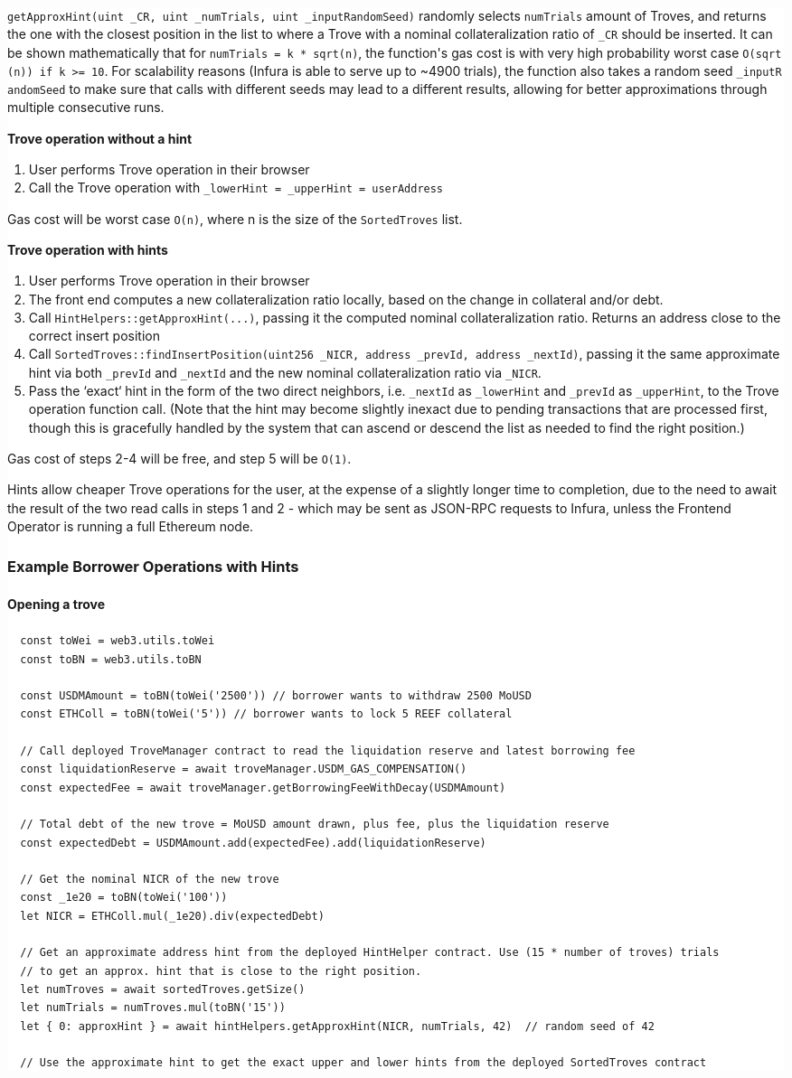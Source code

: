 `getApproxHint(uint _CR, uint _numTrials, uint _inputRandomSeed)` randomly selects `numTrials` amount of Troves, and returns the one with the closest position in the list to where a Trove with a nominal collateralization ratio of `_CR` should be inserted. It can be shown mathematically that for `numTrials = k * sqrt(n)`, the function's gas cost is with very high probability worst case `O(sqrt(n)) if k >= 10`. For scalability reasons (Infura is able to serve up to ~4900 trials), the function also takes a random seed `_inputRandomSeed` to make sure that calls with different seeds may lead to a different results, allowing for better approximations through multiple consecutive runs.

**Trove operation without a hint**

1. User performs Trove operation in their browser
2. Call the Trove operation with `_lowerHint = _upperHint = userAddress`

Gas cost will be worst case `O(n)`, where n is the size of the `SortedTroves` list.

**Trove operation with hints**

1. User performs Trove operation in their browser
2. The front end computes a new collateralization ratio locally, based on the change in collateral and/or debt.
3. Call `HintHelpers::getApproxHint(...)`, passing it the computed nominal collateralization ratio. Returns an address close to the correct insert position
4. Call `SortedTroves::findInsertPosition(uint256 _NICR, address _prevId, address _nextId)`, passing it the same approximate hint via both `_prevId` and `_nextId` and the new nominal collateralization ratio via `_NICR`. 
5. Pass the ‘exact‘ hint in the form of the two direct neighbors, i.e. `_nextId` as `_lowerHint` and `_prevId` as `_upperHint`, to the Trove operation function call. (Note that the hint may become slightly inexact due to pending transactions that are processed first, though this is gracefully handled by the system that can ascend or descend the list as needed to find the right position.)

Gas cost of steps 2-4 will be free, and step 5 will be `O(1)`.

Hints allow cheaper Trove operations for the user, at the expense of a slightly longer time to completion, due to the need to await the result of the two read calls in steps 1 and 2 - which may be sent as JSON-RPC requests to Infura, unless the Frontend Operator is running a full Ethereum node.

### Example Borrower Operations with Hints

#### Opening a trove
```
  const toWei = web3.utils.toWei
  const toBN = web3.utils.toBN

  const USDMAmount = toBN(toWei('2500')) // borrower wants to withdraw 2500 MoUSD
  const ETHColl = toBN(toWei('5')) // borrower wants to lock 5 REEF collateral

  // Call deployed TroveManager contract to read the liquidation reserve and latest borrowing fee
  const liquidationReserve = await troveManager.USDM_GAS_COMPENSATION()
  const expectedFee = await troveManager.getBorrowingFeeWithDecay(USDMAmount)
  
  // Total debt of the new trove = MoUSD amount drawn, plus fee, plus the liquidation reserve
  const expectedDebt = USDMAmount.add(expectedFee).add(liquidationReserve)

  // Get the nominal NICR of the new trove
  const _1e20 = toBN(toWei('100'))
  let NICR = ETHColl.mul(_1e20).div(expectedDebt)

  // Get an approximate address hint from the deployed HintHelper contract. Use (15 * number of troves) trials 
  // to get an approx. hint that is close to the right position.
  let numTroves = await sortedTroves.getSize()
  let numTrials = numTroves.mul(toBN('15'))
  let { 0: approxHint } = await hintHelpers.getApproxHint(NICR, numTrials, 42)  // random seed of 42

  // Use the approximate hint to get the exact upper and lower hints from the deployed SortedTroves contract
```